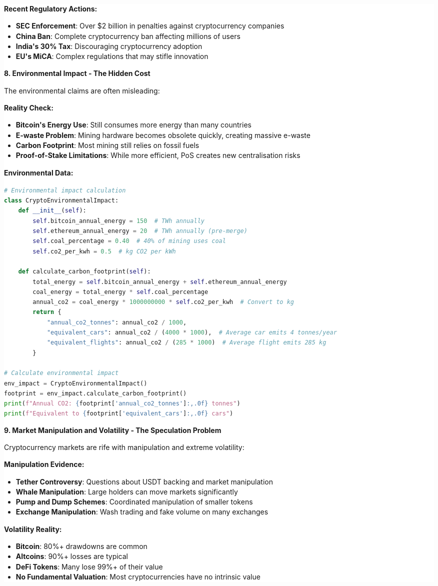 **Recent Regulatory Actions:**
- **SEC Enforcement**: Over $2 billion in penalties against cryptocurrency companies
- **China Ban**: Complete cryptocurrency ban affecting millions of users
- **India's 30% Tax**: Discouraging cryptocurrency adoption
- **EU's MiCA**: Complex regulations that may stifle innovation

**8. Environmental Impact - The Hidden Cost**

The environmental claims are often misleading:

**Reality Check:**
- **Bitcoin's Energy Use**: Still consumes more energy than many countries
- **E-waste Problem**: Mining hardware becomes obsolete quickly, creating massive e-waste
- **Carbon Footprint**: Most mining still relies on fossil fuels
- **Proof-of-Stake Limitations**: While more efficient, PoS creates new centralisation risks

**Environmental Data:**
```python
# Environmental impact calculation
class CryptoEnvironmentalImpact:
    def __init__(self):
        self.bitcoin_annual_energy = 150  # TWh annually
        self.ethereum_annual_energy = 20  # TWh annually (pre-merge)
        self.coal_percentage = 0.40  # 40% of mining uses coal
        self.co2_per_kwh = 0.5  # kg CO2 per kWh
    
    def calculate_carbon_footprint(self):
        total_energy = self.bitcoin_annual_energy + self.ethereum_annual_energy
        coal_energy = total_energy * self.coal_percentage
        annual_co2 = coal_energy * 1000000000 * self.co2_per_kwh  # Convert to kg
        return {
            "annual_co2_tonnes": annual_co2 / 1000,
            "equivalent_cars": annual_co2 / (4000 * 1000),  # Average car emits 4 tonnes/year
            "equivalent_flights": annual_co2 / (285 * 1000)  # Average flight emits 285 kg
        }

# Calculate environmental impact
env_impact = CryptoEnvironmentalImpact()
footprint = env_impact.calculate_carbon_footprint()
print(f"Annual CO2: {footprint['annual_co2_tonnes']:,.0f} tonnes")
print(f"Equivalent to {footprint['equivalent_cars']:,.0f} cars")
```

**9. Market Manipulation and Volatility - The Speculation Problem**

Cryptocurrency markets are rife with manipulation and extreme volatility:

**Manipulation Evidence:**
- **Tether Controversy**: Questions about USDT backing and market manipulation
- **Whale Manipulation**: Large holders can move markets significantly
- **Pump and Dump Schemes**: Coordinated manipulation of smaller tokens
- **Exchange Manipulation**: Wash trading and fake volume on many exchanges

**Volatility Reality:**
- **Bitcoin**: 80%+ drawdowns are common
- **Altcoins**: 90%+ losses are typical
- **DeFi Tokens**: Many lose 99%+ of their value
- **No Fundamental Valuation**: Most cryptocurrencies have no intrinsic value
